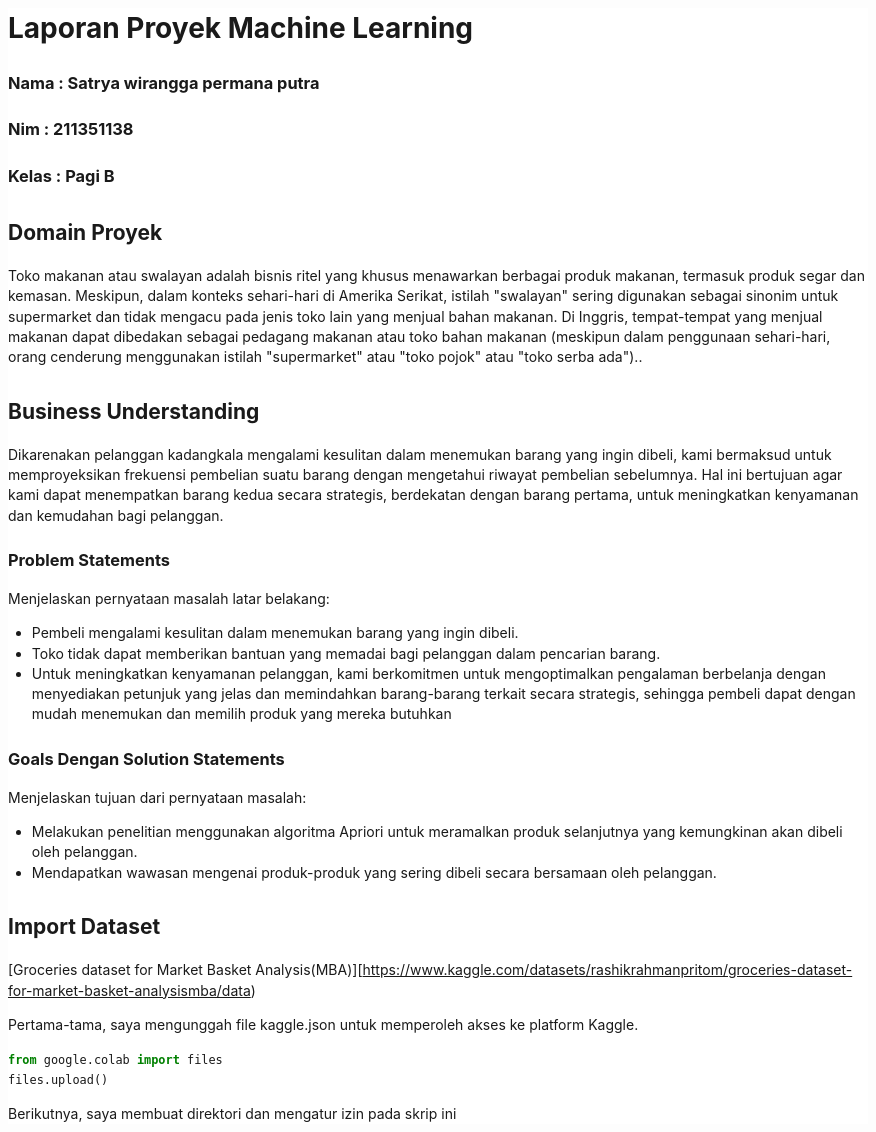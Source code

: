 # Laporan Proyek Machine Learning

### Nama : Satrya wirangga permana putra

### Nim : 211351138

### Kelas : Pagi B

## Domain Proyek
Toko makanan atau swalayan adalah bisnis ritel yang khusus menawarkan berbagai produk makanan, termasuk produk segar dan kemasan. Meskipun, dalam konteks sehari-hari di Amerika Serikat, istilah "swalayan" sering digunakan sebagai sinonim untuk supermarket dan tidak mengacu pada jenis toko lain yang menjual bahan makanan. Di Inggris, tempat-tempat yang menjual makanan dapat dibedakan sebagai pedagang makanan atau toko bahan makanan (meskipun dalam penggunaan sehari-hari, orang cenderung menggunakan istilah "supermarket" atau "toko pojok" atau "toko serba ada")..

## Business Understanding

Dikarenakan pelanggan kadangkala mengalami kesulitan dalam menemukan barang yang ingin dibeli, kami bermaksud untuk memproyeksikan frekuensi pembelian suatu barang dengan mengetahui riwayat pembelian sebelumnya. Hal ini bertujuan agar kami dapat menempatkan barang kedua secara strategis, berdekatan dengan barang pertama, untuk meningkatkan kenyamanan dan kemudahan bagi pelanggan.

### Problem Statements

Menjelaskan pernyataan masalah latar belakang:

- Pembeli mengalami kesulitan dalam menemukan barang yang ingin dibeli.
- Toko tidak dapat memberikan bantuan yang memadai bagi pelanggan dalam pencarian barang.
- Untuk meningkatkan kenyamanan pelanggan, kami berkomitmen untuk mengoptimalkan pengalaman berbelanja dengan menyediakan petunjuk yang jelas dan memindahkan barang-barang terkait secara strategis, sehingga pembeli dapat dengan mudah menemukan dan memilih produk yang mereka butuhkan

### Goals Dengan Solution Statements

Menjelaskan tujuan dari pernyataan masalah:

-  Melakukan penelitian menggunakan algoritma Apriori untuk meramalkan produk selanjutnya yang kemungkinan akan dibeli oleh pelanggan.
-   Mendapatkan wawasan mengenai produk-produk yang sering dibeli secara bersamaan oleh pelanggan.

## Import Dataset
\[Groceries dataset for Market Basket Analysis(MBA)\]\[<https://www.kaggle.com/datasets/rashikrahmanpritom/groceries-dataset-for-market-basket-analysismba/data>)

Pertama-tama, saya mengunggah file kaggle.json untuk memperoleh akses ke platform Kaggle.

``` python
from google.colab import files
files.upload()
```
Berikutnya, saya membuat direktori dan mengatur izin pada skrip ini
